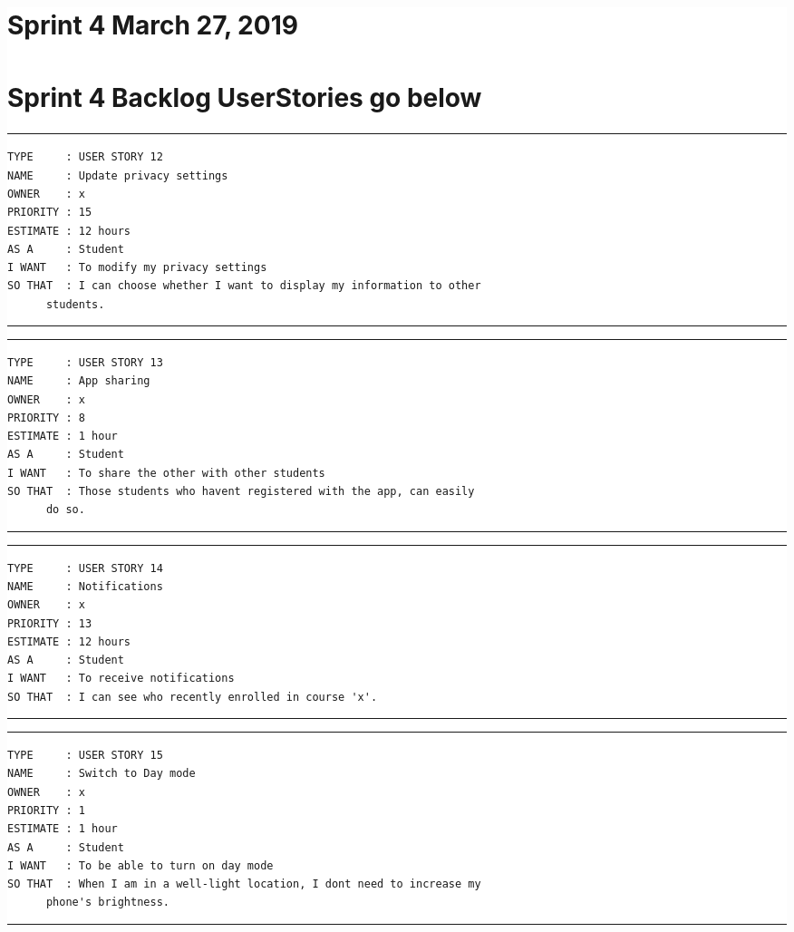 
# Sprint 4 March 27, 2019
# Sprint 4 Backlog UserStories go below


--------------------------------------------------------------------------
```
TYPE     : USER STORY 12
NAME     : Update privacy settings
OWNER    : x
PRIORITY : 15
ESTIMATE : 12 hours
AS A     : Student
I WANT   : To modify my privacy settings
SO THAT  : I can choose whether I want to display my information to other
      students.
```
--------------------------------------------------------------------------
--------------------------------------------------------------------------
```
TYPE     : USER STORY 13
NAME     : App sharing
OWNER    : x
PRIORITY : 8
ESTIMATE : 1 hour
AS A     : Student
I WANT   : To share the other with other students
SO THAT  : Those students who havent registered with the app, can easily 
      do so.
```
--------------------------------------------------------------------------
--------------------------------------------------------------------------
```
TYPE     : USER STORY 14
NAME     : Notifications
OWNER    : x
PRIORITY : 13
ESTIMATE : 12 hours
AS A     : Student
I WANT   : To receive notifications
SO THAT  : I can see who recently enrolled in course 'x'.
```
--------------------------------------------------------------------------
--------------------------------------------------------------------------
```
TYPE     : USER STORY 15
NAME     : Switch to Day mode
OWNER    : x
PRIORITY : 1
ESTIMATE : 1 hour
AS A     : Student
I WANT   : To be able to turn on day mode
SO THAT  : When I am in a well-light location, I dont need to increase my 
      phone's brightness.
```
--------------------------------------------------------------------------
